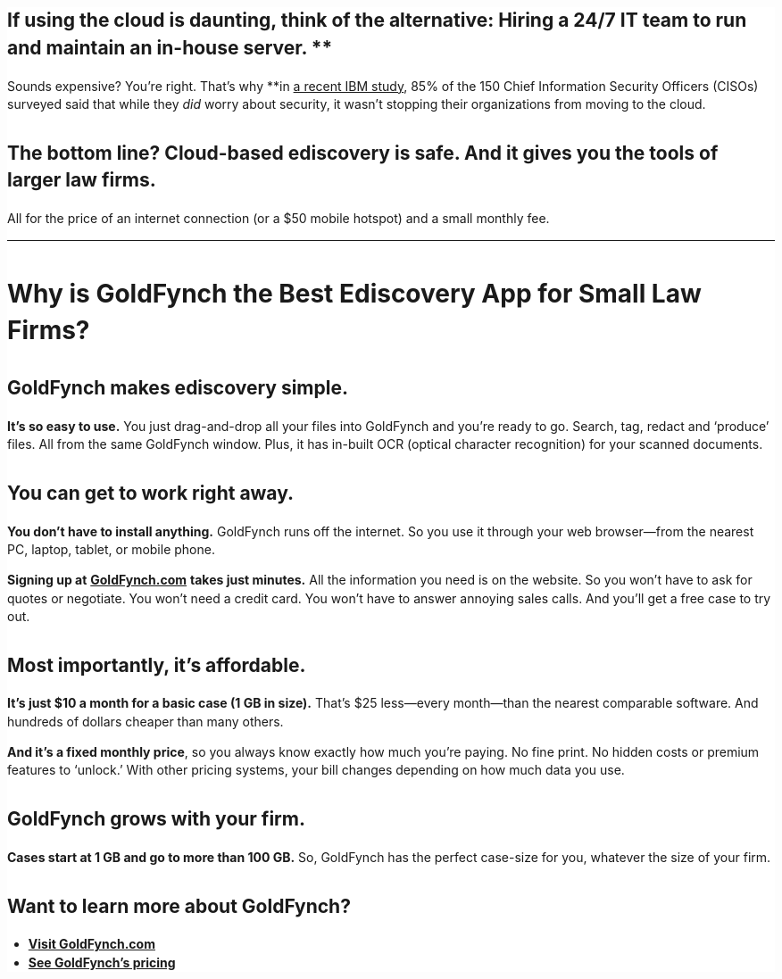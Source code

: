 ## If using the cloud is daunting, think of the alternative: Hiring a 24/7 IT team to run and maintain an in-house server. **

Sounds expensive? You’re right. That’s why **in [a recent IBM study](https://www-03.ibm.com/press/us/en/pressrelease/45326.wss), 85% of the 150 Chief Information Security Officers (CISOs) surveyed said that while they *did* worry about security, it wasn’t stopping their organizations from moving to the cloud.  

## The bottom line? Cloud-based ediscovery is safe. And it gives you the tools of larger law firms. 

All for the price of an internet connection (or a $50 mobile hotspot) and a small monthly fee.
 
----------
# Why is GoldFynch the Best Ediscovery App for Small Law Firms?
## GoldFynch makes ediscovery simple.

**It’s so easy to use.**  You just drag-and-drop all your files into GoldFynch and you’re ready to go. Search, tag, redact and ‘produce’ files. All from the same GoldFynch window. Plus, it has in-built OCR (optical character recognition) for your scanned documents.   

## You can get to work right away.

**You don’t have to install anything.** GoldFynch runs off the internet. So you use it through your web browser—from the nearest PC, laptop, tablet, or mobile phone.

**Signing up at** [**GoldFynch.com**](https://www.goldfynch.com/) **takes just minutes.** All the information you need is on the website. So you won’t have to ask for quotes or negotiate. You won’t need a credit card. You won’t have to answer annoying sales calls. And you’ll get a free case to try out.

## Most importantly, it’s affordable.

**It’s just $10 a month for a basic case (1 GB in size).** That’s $25 less—every month—than the nearest comparable software. And hundreds of dollars cheaper than many others.

**And it’s a fixed monthly price**, so you always know exactly how much you’re paying. No fine print. No hidden costs or premium features to ‘unlock.’ With other pricing systems, your bill changes depending on how much data you use.

## GoldFynch grows with your firm.

**Cases start at 1 GB and go to more than 100 GB.** So, GoldFynch has the perfect case-size for you, whatever the size of your firm.  

## Want to learn more about GoldFynch?
- [**Visit GoldFynch.com**](https://goldfynch.com/)
- [**See GoldFynch’s pricing**](https://goldfynch.com/pricing.html)

 